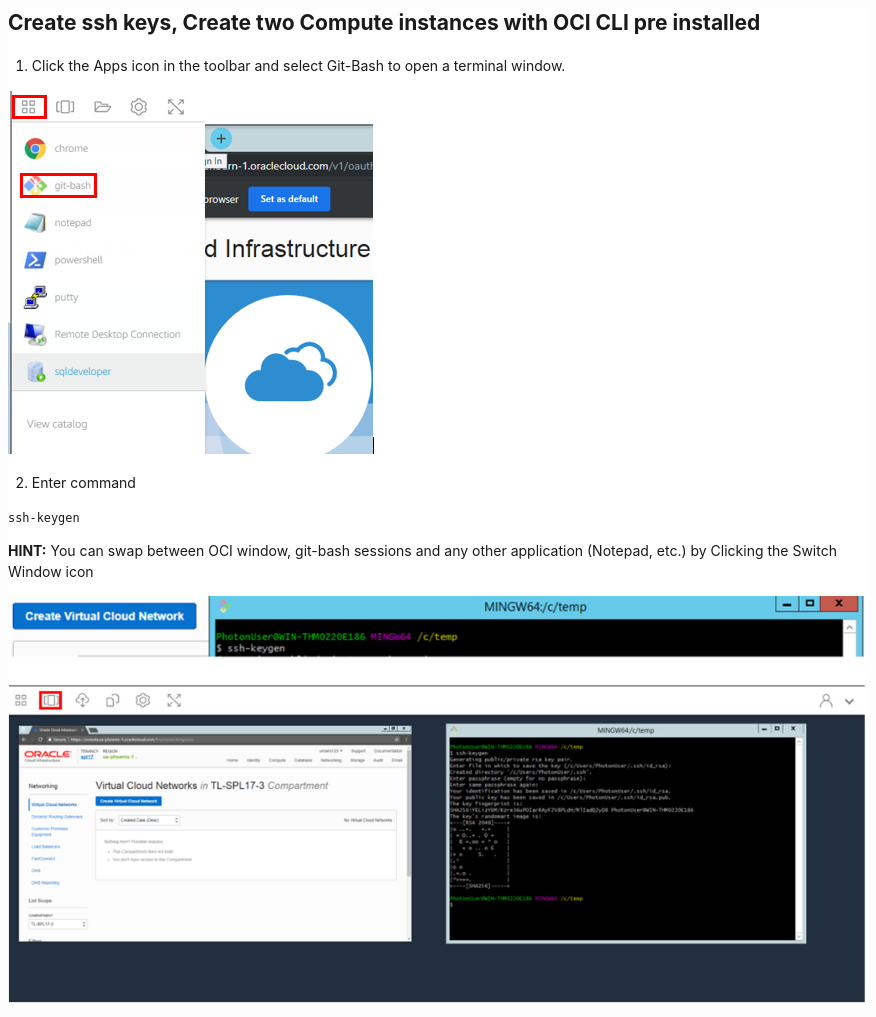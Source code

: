 ## Create ssh keys, Create two Compute instances with OCI CLI pre installed

1. Click the Apps icon in the toolbar and select  Git-Bash to open a terminal window.

<img src="https://raw.githubusercontent.com/oracle/learning-library/master/oci-library/qloudable/OCI_Quick_Start/img/RESERVEDIP_HOL006.PNG" alt="image-alt-text">

2. Enter command 
```
ssh-keygen
```
**HINT:** You can swap between OCI window, 
git-bash sessions and any other application (Notepad, etc.) by Clicking the Switch Window icon 

<img src="https://raw.githubusercontent.com/oracle/learning-library/master/oci-library/qloudable/OCI_Quick_Start/img/RESERVEDIP_HOL007.PNG" alt="image-alt-text">
